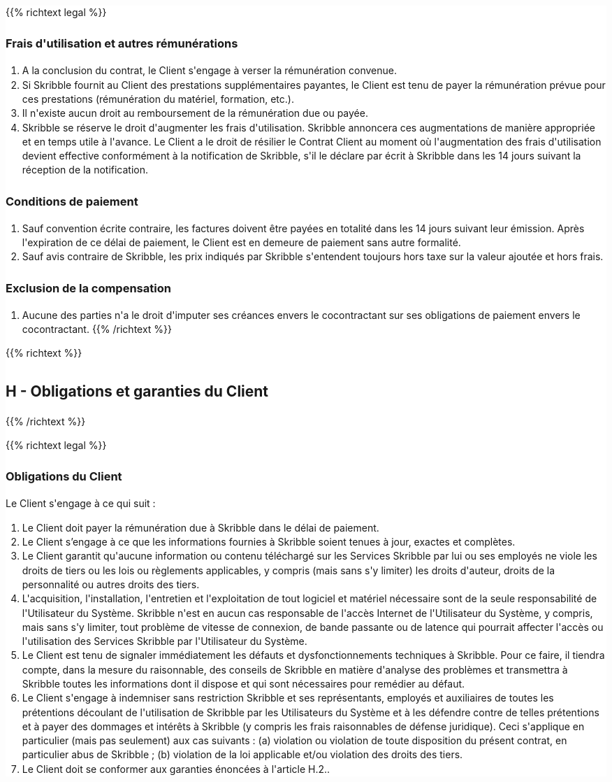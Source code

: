 {{% richtext legal %}}
### Frais d'utilisation et autres rémunérations
1. A la conclusion du contrat, le Client s'engage à verser la rémunération convenue.
2. Si Skribble fournit au Client des prestations supplémentaires payantes, le Client est tenu de payer la rémunération prévue pour ces prestations (rémunération du matériel, formation, etc.).
3. Il n'existe aucun droit au remboursement de la rémunération due ou payée.
4. Skribble se réserve le droit d'augmenter les frais d'utilisation. Skribble annoncera ces augmentations de manière appropriée et en temps utile à l'avance. Le Client a le droit de résilier le Contrat Client au moment où l'augmentation des frais d'utilisation devient effective conformément à la notification de Skribble, s'il le déclare par écrit à Skribble dans les 14 jours suivant la réception de la notification.

### Conditions de paiement
1. Sauf convention écrite contraire, les factures doivent être payées en totalité dans les 14 jours suivant leur émission. Après l'expiration de ce délai de paiement, le Client est en demeure de paiement sans autre formalité.
2. Sauf avis contraire de Skribble, les prix indiqués par Skribble s'entendent toujours hors taxe sur la valeur ajoutée et hors frais.

### Exclusion de la compensation
1. Aucune des parties n'a le droit d'imputer ses créances envers le cocontractant sur ses obligations de paiement envers le cocontractant.
{{% /richtext %}}

{{% richtext %}}
## H - Obligations et garanties du Client
{{% /richtext %}}

{{% richtext legal %}}
### Obligations du Client
Le Client s'engage à ce qui suit :

1. Le Client doit payer la rémunération due à Skribble dans le délai de paiement.
2. Le Client s’engage à ce que les informations fournies à Skribble soient tenues à jour, exactes et complètes.
3. Le Client garantit qu'aucune information ou contenu téléchargé sur les Services Skribble par lui ou ses employés ne viole les droits de tiers ou les lois ou règlements applicables, y compris (mais sans s'y limiter) les droits d'auteur, droits de la personnalité ou autres droits des tiers.
4. L'acquisition, l'installation, l'entretien et l'exploitation de tout logiciel et matériel nécessaire sont de la seule responsabilité de l'Utilisateur du Système. Skribble n'est en aucun cas responsable de l'accès Internet de l'Utilisateur du Système, y compris, mais sans s'y limiter, tout problème de vitesse de connexion, de bande passante ou de latence qui pourrait affecter l'accès ou l'utilisation des Services Skribble par l'Utilisateur du Système.
5. Le Client est tenu de signaler immédiatement les défauts et dysfonctionnements techniques à Skribble. Pour ce faire, il tiendra compte, dans la mesure du raisonnable, des conseils de Skribble en matière d'analyse des problèmes et transmettra à Skribble toutes les informations dont il dispose et qui sont nécessaires pour remédier au défaut.
6. Le Client s'engage à indemniser sans restriction Skribble et ses représentants, employés et auxiliaires de toutes les prétentions découlant de l'utilisation de Skribble par les Utilisateurs du Système et à les défendre contre de telles prétentions et à payer des dommages et intérêts à Skribble (y compris les frais raisonnables de défense juridique). Ceci s'applique en particulier (mais pas seulement) aux cas suivants : (a) violation ou violation de toute disposition du présent contrat, en particulier abus de Skribble ; (b) violation de la loi applicable et/ou violation des droits des tiers.
7. Le Client doit se conformer aux garanties énoncées à l'article H.2..
